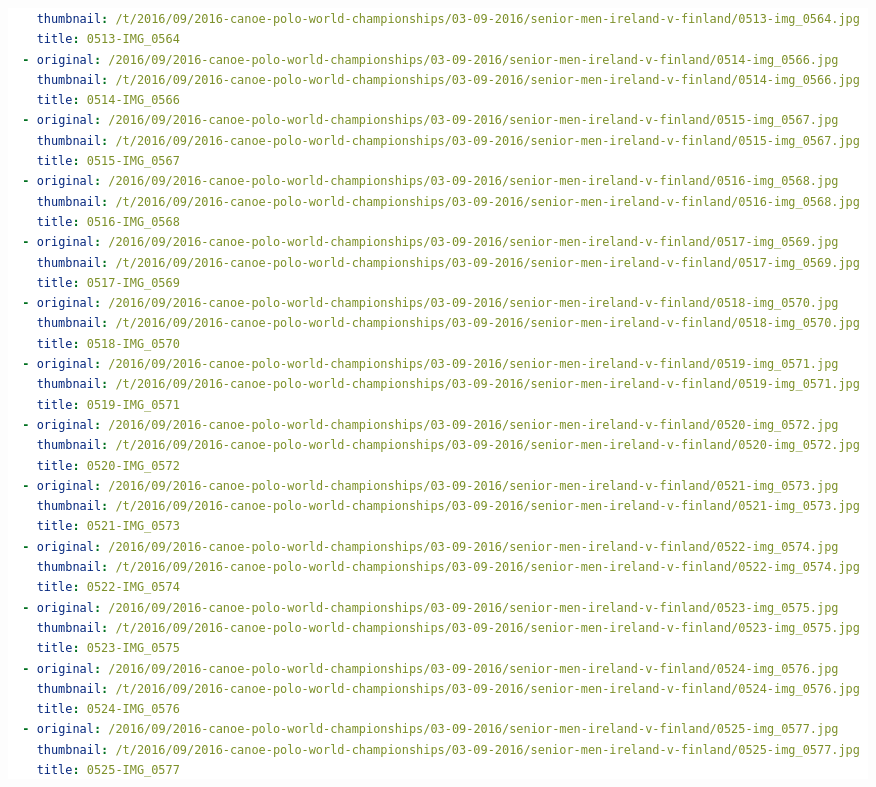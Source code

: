 ```yaml
    thumbnail: /t/2016/09/2016-canoe-polo-world-championships/03-09-2016/senior-men-ireland-v-finland/0513-img_0564.jpg
    title: 0513-IMG_0564
  - original: /2016/09/2016-canoe-polo-world-championships/03-09-2016/senior-men-ireland-v-finland/0514-img_0566.jpg
    thumbnail: /t/2016/09/2016-canoe-polo-world-championships/03-09-2016/senior-men-ireland-v-finland/0514-img_0566.jpg
    title: 0514-IMG_0566
  - original: /2016/09/2016-canoe-polo-world-championships/03-09-2016/senior-men-ireland-v-finland/0515-img_0567.jpg
    thumbnail: /t/2016/09/2016-canoe-polo-world-championships/03-09-2016/senior-men-ireland-v-finland/0515-img_0567.jpg
    title: 0515-IMG_0567
  - original: /2016/09/2016-canoe-polo-world-championships/03-09-2016/senior-men-ireland-v-finland/0516-img_0568.jpg
    thumbnail: /t/2016/09/2016-canoe-polo-world-championships/03-09-2016/senior-men-ireland-v-finland/0516-img_0568.jpg
    title: 0516-IMG_0568
  - original: /2016/09/2016-canoe-polo-world-championships/03-09-2016/senior-men-ireland-v-finland/0517-img_0569.jpg
    thumbnail: /t/2016/09/2016-canoe-polo-world-championships/03-09-2016/senior-men-ireland-v-finland/0517-img_0569.jpg
    title: 0517-IMG_0569
  - original: /2016/09/2016-canoe-polo-world-championships/03-09-2016/senior-men-ireland-v-finland/0518-img_0570.jpg
    thumbnail: /t/2016/09/2016-canoe-polo-world-championships/03-09-2016/senior-men-ireland-v-finland/0518-img_0570.jpg
    title: 0518-IMG_0570
  - original: /2016/09/2016-canoe-polo-world-championships/03-09-2016/senior-men-ireland-v-finland/0519-img_0571.jpg
    thumbnail: /t/2016/09/2016-canoe-polo-world-championships/03-09-2016/senior-men-ireland-v-finland/0519-img_0571.jpg
    title: 0519-IMG_0571
  - original: /2016/09/2016-canoe-polo-world-championships/03-09-2016/senior-men-ireland-v-finland/0520-img_0572.jpg
    thumbnail: /t/2016/09/2016-canoe-polo-world-championships/03-09-2016/senior-men-ireland-v-finland/0520-img_0572.jpg
    title: 0520-IMG_0572
  - original: /2016/09/2016-canoe-polo-world-championships/03-09-2016/senior-men-ireland-v-finland/0521-img_0573.jpg
    thumbnail: /t/2016/09/2016-canoe-polo-world-championships/03-09-2016/senior-men-ireland-v-finland/0521-img_0573.jpg
    title: 0521-IMG_0573
  - original: /2016/09/2016-canoe-polo-world-championships/03-09-2016/senior-men-ireland-v-finland/0522-img_0574.jpg
    thumbnail: /t/2016/09/2016-canoe-polo-world-championships/03-09-2016/senior-men-ireland-v-finland/0522-img_0574.jpg
    title: 0522-IMG_0574
  - original: /2016/09/2016-canoe-polo-world-championships/03-09-2016/senior-men-ireland-v-finland/0523-img_0575.jpg
    thumbnail: /t/2016/09/2016-canoe-polo-world-championships/03-09-2016/senior-men-ireland-v-finland/0523-img_0575.jpg
    title: 0523-IMG_0575
  - original: /2016/09/2016-canoe-polo-world-championships/03-09-2016/senior-men-ireland-v-finland/0524-img_0576.jpg
    thumbnail: /t/2016/09/2016-canoe-polo-world-championships/03-09-2016/senior-men-ireland-v-finland/0524-img_0576.jpg
    title: 0524-IMG_0576
  - original: /2016/09/2016-canoe-polo-world-championships/03-09-2016/senior-men-ireland-v-finland/0525-img_0577.jpg
    thumbnail: /t/2016/09/2016-canoe-polo-world-championships/03-09-2016/senior-men-ireland-v-finland/0525-img_0577.jpg
    title: 0525-IMG_0577
```